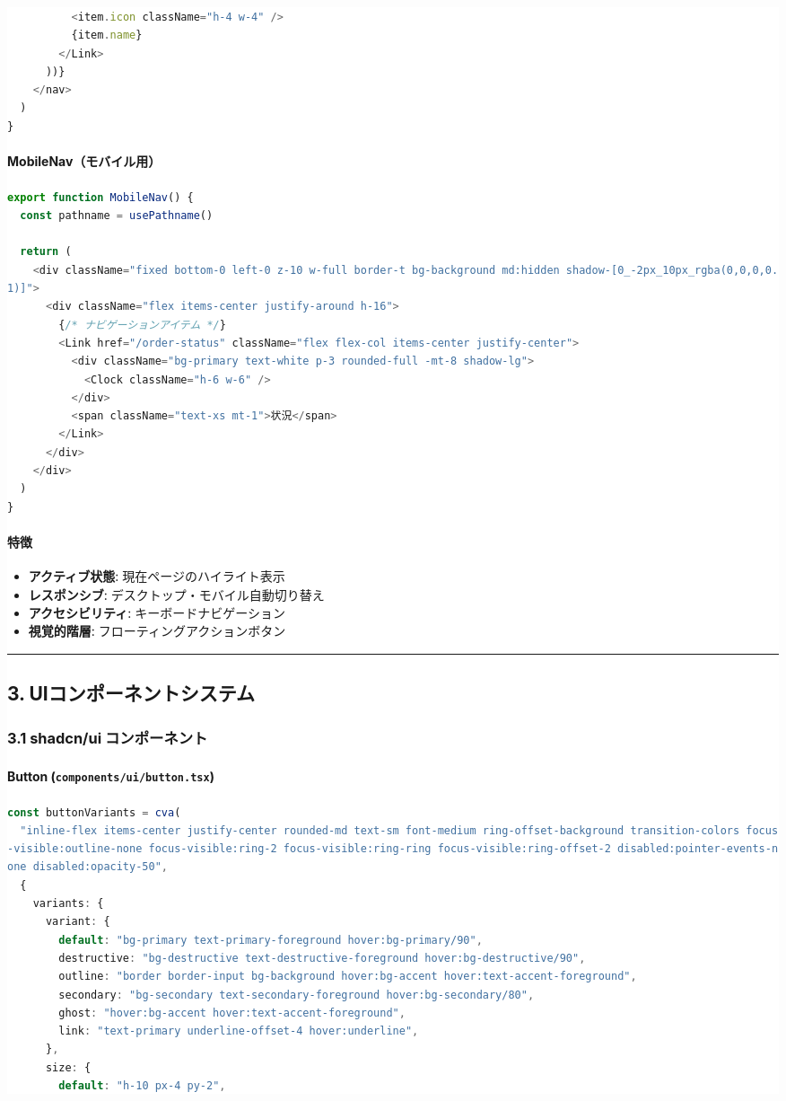 ```typescript
          <item.icon className="h-4 w-4" />
          {item.name}
        </Link>
      ))}
    </nav>
  )
}
```

#### MobileNav（モバイル用）

```typescript
export function MobileNav() {
  const pathname = usePathname()

  return (
    <div className="fixed bottom-0 left-0 z-10 w-full border-t bg-background md:hidden shadow-[0_-2px_10px_rgba(0,0,0,0.1)]">
      <div className="flex items-center justify-around h-16">
        {/* ナビゲーションアイテム */}
        <Link href="/order-status" className="flex flex-col items-center justify-center">
          <div className="bg-primary text-white p-3 rounded-full -mt-8 shadow-lg">
            <Clock className="h-6 w-6" />
          </div>
          <span className="text-xs mt-1">状況</span>
        </Link>
      </div>
    </div>
  )
}
```

#### 特徴

- **アクティブ状態**: 現在ページのハイライト表示
- **レスポンシブ**: デスクトップ・モバイル自動切り替え
- **アクセシビリティ**: キーボードナビゲーション
- **視覚的階層**: フローティングアクションボタン

---

## 3. UIコンポーネントシステム

### 3.1 shadcn/ui コンポーネント

#### Button (`components/ui/button.tsx`)

```typescript
const buttonVariants = cva(
  "inline-flex items-center justify-center rounded-md text-sm font-medium ring-offset-background transition-colors focus-visible:outline-none focus-visible:ring-2 focus-visible:ring-ring focus-visible:ring-offset-2 disabled:pointer-events-none disabled:opacity-50",
  {
    variants: {
      variant: {
        default: "bg-primary text-primary-foreground hover:bg-primary/90",
        destructive: "bg-destructive text-destructive-foreground hover:bg-destructive/90",
        outline: "border border-input bg-background hover:bg-accent hover:text-accent-foreground",
        secondary: "bg-secondary text-secondary-foreground hover:bg-secondary/80",
        ghost: "hover:bg-accent hover:text-accent-foreground",
        link: "text-primary underline-offset-4 hover:underline",
      },
      size: {
        default: "h-10 px-4 py-2",
```